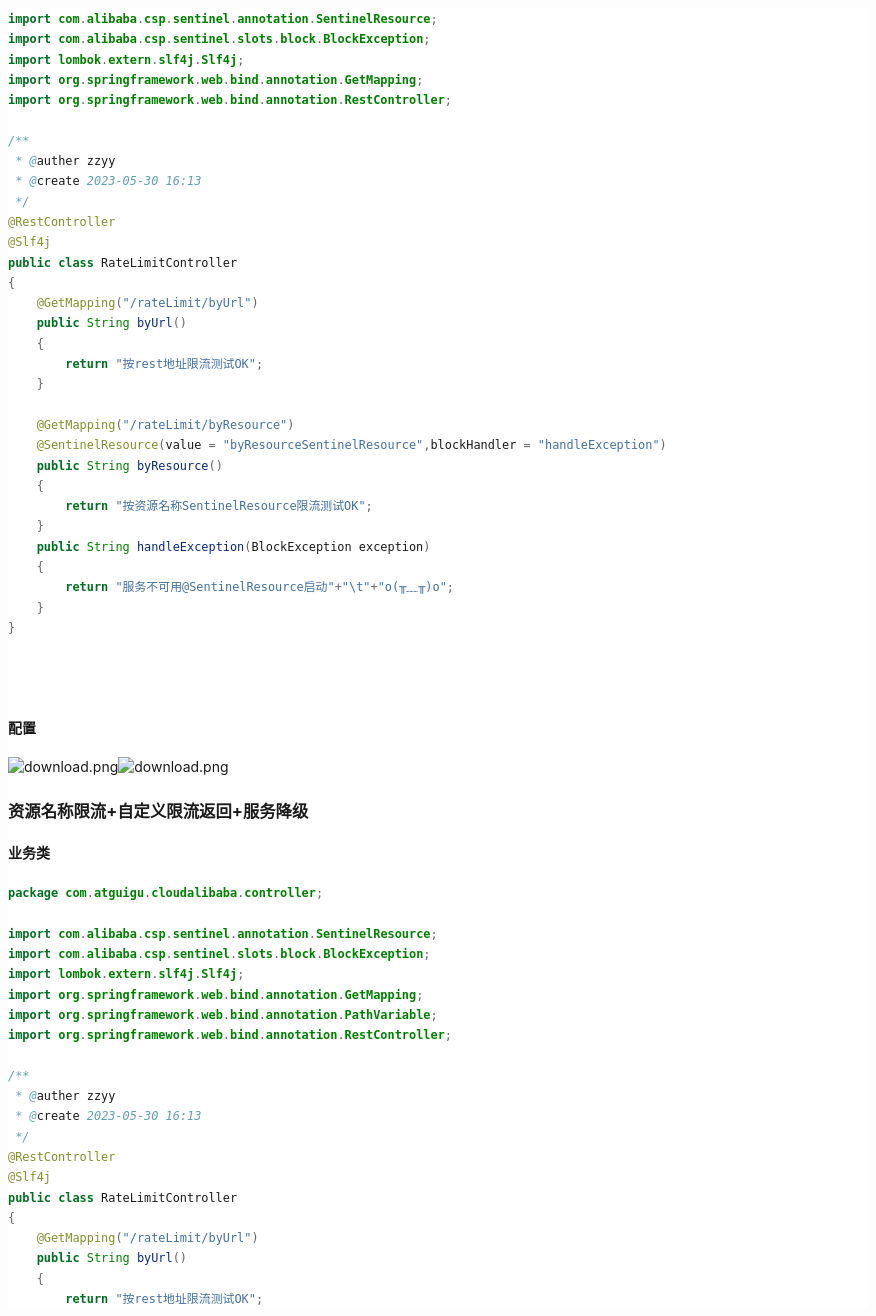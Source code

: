 ```java
import com.alibaba.csp.sentinel.annotation.SentinelResource;
import com.alibaba.csp.sentinel.slots.block.BlockException;
import lombok.extern.slf4j.Slf4j;
import org.springframework.web.bind.annotation.GetMapping;
import org.springframework.web.bind.annotation.RestController;

/**
 * @auther zzyy
 * @create 2023-05-30 16:13
 */
@RestController
@Slf4j
public class RateLimitController
{
    @GetMapping("/rateLimit/byUrl")
    public String byUrl()
    {
        return "按rest地址限流测试OK";
    }

    @GetMapping("/rateLimit/byResource")
    @SentinelResource(value = "byResourceSentinelResource",blockHandler = "handleException")
    public String byResource()
    {
        return "按资源名称SentinelResource限流测试OK";
    }
    public String handleException(BlockException exception)
    {
        return "服务不可用@SentinelResource启动"+"\t"+"o(╥﹏╥)o";
    }
}
 

 
```
#### 配置
![download.png](https://raw.githubusercontent.com/danmuking/image/main/84ce138137a6cedf7afbb2041124c14b.png)![download.png](https://raw.githubusercontent.com/danmuking/image/main/12fb7445ed7a8c46bc3f286c8b2239bb.png)
### 资源名称限流+自定义限流返回+服务降级
#### 业务类
```java
package com.atguigu.cloudalibaba.controller;

import com.alibaba.csp.sentinel.annotation.SentinelResource;
import com.alibaba.csp.sentinel.slots.block.BlockException;
import lombok.extern.slf4j.Slf4j;
import org.springframework.web.bind.annotation.GetMapping;
import org.springframework.web.bind.annotation.PathVariable;
import org.springframework.web.bind.annotation.RestController;

/**
 * @auther zzyy
 * @create 2023-05-30 16:13
 */
@RestController
@Slf4j
public class RateLimitController
{
    @GetMapping("/rateLimit/byUrl")
    public String byUrl()
    {
        return "按rest地址限流测试OK";
```